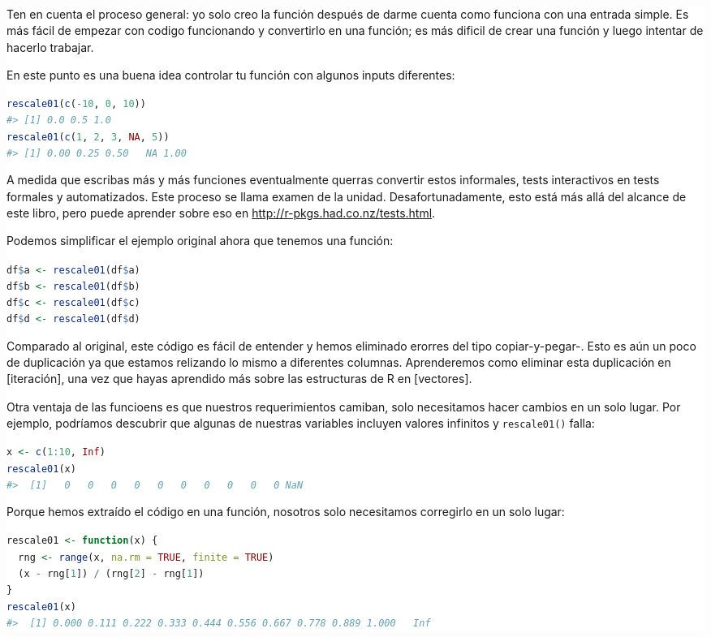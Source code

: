 Ten en cuenta el proceso general: yo solo creo la función después de darme cuenta como funciona con una entrada simple. Es más fácil de empezar con codigo funcionando y convertirlo en una función; es más dificil de crear una función y luego intentar de hacerlo trabajar. 

En este punto es una buena idea controlar tu función con algunos inputs diferentes:


```r
rescale01(c(-10, 0, 10))
#> [1] 0.0 0.5 1.0
rescale01(c(1, 2, 3, NA, 5))
#> [1] 0.00 0.25 0.50   NA 1.00
```

A medida que escribas más y más funciones eventualmente querras convertir estos informales, tests interactivos en tests formales y automatizados. Este proceso se llama examen de la unidad. Desafortunadamente, esto está más allá del alcance de este libro, pero puede aprender sobre eso en <http://r-pkgs.had.co.nz/tests.html>.

Podemos simplificar el ejemplo original ahora que tenemos una función:


```r
df$a <- rescale01(df$a)
df$b <- rescale01(df$b)
df$c <- rescale01(df$c)
df$d <- rescale01(df$d)
```

Comparado al original, este código es fácil de entender y hemos eliminado erorres del tipo copiar-y-pegar-. Esto es aún un poco de duplicación ya que estamos relizando lo mismo a diferentes columnas. Aprenderemos como eliminar esta duplicación en [iteración], una vez que hayas aprendido más sobre las estructuras de R en [vectores].


Otra ventaja de las funcioens es que nuestros requerimientos camiban, solo necesitamos hacer cambios en un solo lugar. Por ejemplo, podríamos descubrir que algunas de nuestras variables incluyen valores infinitos y `rescale01()` falla:



```r
x <- c(1:10, Inf)
rescale01(x)
#>  [1]   0   0   0   0   0   0   0   0   0   0 NaN
```

Porque hemos extraído el código en una función, nosotros solo necesitamos corregirlo en un solo lugar:


```r
rescale01 <- function(x) {
  rng <- range(x, na.rm = TRUE, finite = TRUE)
  (x - rng[1]) / (rng[2] - rng[1])
}
rescale01(x)
#>  [1] 0.000 0.111 0.222 0.333 0.444 0.556 0.667 0.778 0.889 1.000   Inf
```
